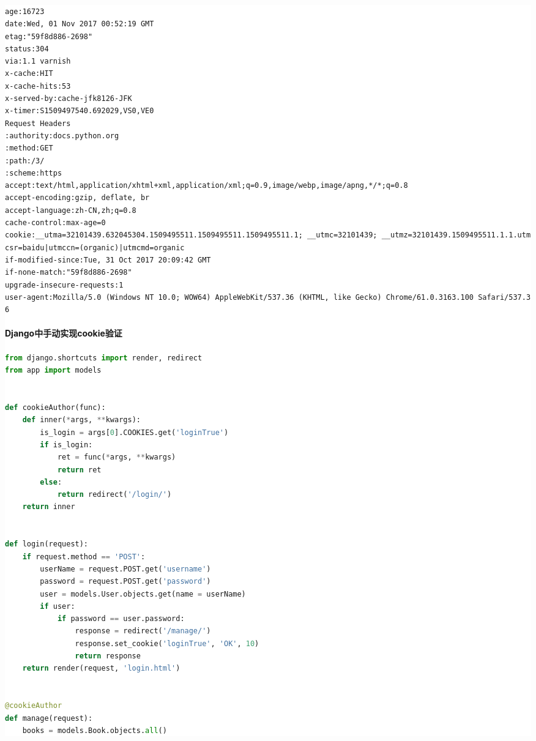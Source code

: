 ```
age:16723
date:Wed, 01 Nov 2017 00:52:19 GMT
etag:"59f8d886-2698"
status:304
via:1.1 varnish
x-cache:HIT
x-cache-hits:53
x-served-by:cache-jfk8126-JFK
x-timer:S1509497540.692029,VS0,VE0
Request Headers
:authority:docs.python.org
:method:GET
:path:/3/
:scheme:https
accept:text/html,application/xhtml+xml,application/xml;q=0.9,image/webp,image/apng,*/*;q=0.8
accept-encoding:gzip, deflate, br
accept-language:zh-CN,zh;q=0.8
cache-control:max-age=0
cookie:__utma=32101439.632045304.1509495511.1509495511.1509495511.1; __utmc=32101439; __utmz=32101439.1509495511.1.1.utmcsr=baidu|utmccn=(organic)|utmcmd=organic
if-modified-since:Tue, 31 Oct 2017 20:09:42 GMT
if-none-match:"59f8d886-2698"
upgrade-insecure-requests:1
user-agent:Mozilla/5.0 (Windows NT 10.0; WOW64) AppleWebKit/537.36 (KHTML, like Gecko) Chrome/61.0.3163.100 Safari/537.36
```




#### Django中手动实现cookie验证


```python
from django.shortcuts import render, redirect
from app import models


def cookieAuthor(func):
    def inner(*args, **kwargs):
        is_login = args[0].COOKIES.get('loginTrue')
        if is_login:
            ret = func(*args, **kwargs)
            return ret
        else:
            return redirect('/login/')
    return inner


def login(request):
    if request.method == 'POST':
        userName = request.POST.get('username')
        password = request.POST.get('password')
        user = models.User.objects.get(name = userName)
        if user:
            if password == user.password:
                response = redirect('/manage/')
                response.set_cookie('loginTrue', 'OK', 10)
                return response
    return render(request, 'login.html')


@cookieAuthor
def manage(request):
    books = models.Book.objects.all()
```